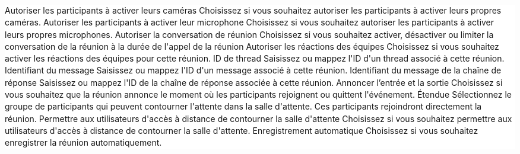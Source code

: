    <tr> 
   <td role="rowheader">Autoriser les participants à activer leurs caméras</td> 
   <td>Choisissez si vous souhaitez autoriser les participants à activer leurs propres caméras.</td> 
   </tr> 
   <tr> 
   <td role="rowheader">Autoriser les participants à activer leur microphone</td> 
   <td>Choisissez si vous souhaitez autoriser les participants à activer leurs propres microphones.</td> 
   </tr> 
   <tr> 
   <td role="rowheader">Autoriser la conversation de réunion</td> 
   <td>Choisissez si vous souhaitez activer, désactiver ou limiter la conversation de la réunion à la durée de l'appel de la réunion</td> 
   </tr> 
   <tr> 
   <td role="rowheader">Autoriser les réactions des équipes</td> 
   <td>Choisissez si vous souhaitez activer les réactions des équipes pour cette réunion.</td> 
   </tr> 
   <tr> 
   <td role="rowheader">ID de thread</td> 
   <td>Saisissez ou mappez l'ID d'un thread associé à cette réunion.</td> 
   </tr> 
   <tr> 
   <td role="rowheader">Identifiant du message</td> 
   <td>Saisissez ou mappez l'ID d'un message associé à cette réunion.</td> 
   </tr> 
   <tr> 
   <td role="rowheader">Identifiant du message de la chaîne de réponse</td> 
   <td>Saisissez ou mappez l'ID de la chaîne de réponse associée à cette réunion.</td> 
   </tr> 
   <tr> 
   <td role="rowheader">Annoncer l’entrée et la sortie</td> 
   <td>Choisissez si vous souhaitez que la réunion annonce le moment où les participants rejoignent ou quittent l'événement.</td> 
   </tr> 
   <tr> 
   <td role="rowheader">Étendue</td> 
   <td>Sélectionnez le groupe de participants qui peuvent contourner l'attente dans la salle d'attente. Ces participants rejoindront directement la réunion.</td> 
   </tr> 
   <tr> 
   <td role="rowheader">Permettre aux utilisateurs d'accès à distance de contourner la salle d'attente</td> 
   <td>Choisissez si vous souhaitez permettre aux utilisateurs d'accès à distance de contourner la salle d'attente.</td> 
   </tr> 
   <tr> 
   <td role="rowheader">Enregistrement automatique</td> 
   <td>Choisissez si vous souhaitez enregistrer la réunion automatiquement.</td> 
   </tr> 
   </tbody> 
</table>

